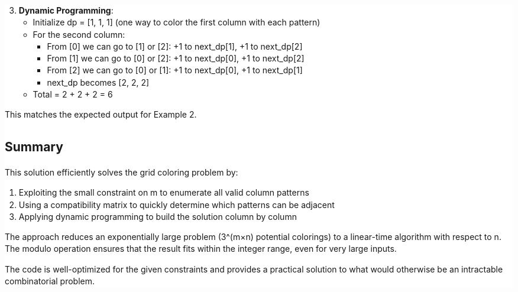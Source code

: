 3. **Dynamic Programming**:
   - Initialize dp = [1, 1, 1] (one way to color the first column with each pattern)
   - For the second column:
     - From [0] we can go to [1] or [2]: +1 to next_dp[1], +1 to next_dp[2]
     - From [1] we can go to [0] or [2]: +1 to next_dp[0], +1 to next_dp[2]
     - From [2] we can go to [0] or [1]: +1 to next_dp[0], +1 to next_dp[1]
     - next_dp becomes [2, 2, 2]
   - Total = 2 + 2 + 2 = 6

This matches the expected output for Example 2.

## Summary

This solution efficiently solves the grid coloring problem by:

1. Exploiting the small constraint on m to enumerate all valid column patterns
2. Using a compatibility matrix to quickly determine which patterns can be adjacent
3. Applying dynamic programming to build the solution column by column

The approach reduces an exponentially large problem (3^(m×n) potential colorings) to a linear-time algorithm with respect to n. The modulo operation ensures that the result fits within the integer range, even for very large inputs.

The code is well-optimized for the given constraints and provides a practical solution to what would otherwise be an intractable combinatorial problem.